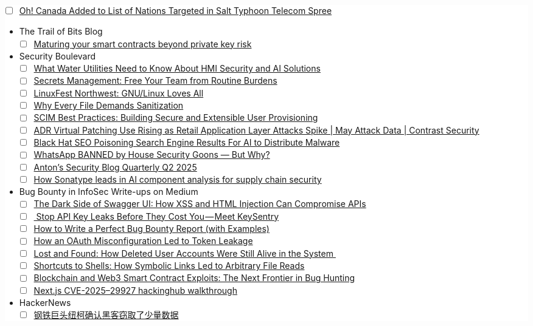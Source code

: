   - [ ] [Oh! Canada Added to List of Nations Targeted in Salt Typhoon Telecom Spree](https://www.darkreading.com/cloud-security/canada-targeted-salt-typhoon-telecom)
- The Trail of Bits Blog
  - [ ] [Maturing your smart contracts beyond private key risk](https://blog.trailofbits.com/2025/06/25/maturing-your-smart-contracts-beyond-private-key-risk/)
- Security Boulevard
  - [ ] [What Water Utilities Need to Know About HMI Security and AI Solutions](https://securityboulevard.com/2025/06/what-water-utilities-need-to-know-about-hmi-security-and-ai-solutions/?utm_source=rss&utm_medium=rss&utm_campaign=what-water-utilities-need-to-know-about-hmi-security-and-ai-solutions)
  - [ ] [Secrets Management: Free Your Team from Routine Burdens](https://securityboulevard.com/2025/06/secrets-management-free-your-team-from-routine-burdens/?utm_source=rss&utm_medium=rss&utm_campaign=secrets-management-free-your-team-from-routine-burdens)
  - [ ] [LinuxFest Northwest: GNU/Linux Loves All](https://securityboulevard.com/2025/06/linuxfest-northwest-gnu-linux-loves-all/?utm_source=rss&utm_medium=rss&utm_campaign=linuxfest-northwest-gnu-linux-loves-all)
  - [ ] [Why Every File Demands Sanitization](https://securityboulevard.com/2025/06/why-every-file-demands-sanitization/?utm_source=rss&utm_medium=rss&utm_campaign=why-every-file-demands-sanitization)
  - [ ] [SCIM Best Practices: Building Secure and Extensible User Provisioning](https://securityboulevard.com/2025/06/scim-best-practices-building-secure-and-extensible-user-provisioning/?utm_source=rss&utm_medium=rss&utm_campaign=scim-best-practices-building-secure-and-extensible-user-provisioning)
  - [ ] [ADR Virtual Patching Use Rising as Retail Application Layer Attacks Spike | May Attack Data | Contrast Security](https://securityboulevard.com/2025/06/adr-virtual-patching-use-rising-as-retail-application-layer-attacks-spike-may-attack-data-contrast-security/?utm_source=rss&utm_medium=rss&utm_campaign=adr-virtual-patching-use-rising-as-retail-application-layer-attacks-spike-may-attack-data-contrast-security)
  - [ ] [Black Hat SEO Poisoning Search Engine Results For AI to Distribute Malware](https://securityboulevard.com/2025/06/black-hat-seo-poisoning-search-engine-results-for-ai-to-distribute-malware/?utm_source=rss&utm_medium=rss&utm_campaign=black-hat-seo-poisoning-search-engine-results-for-ai-to-distribute-malware)
  - [ ] [WhatsApp BANNED by House Security Goons — But Why?](https://securityboulevard.com/2025/06/whatsapp-banned-richixbw/?utm_source=rss&utm_medium=rss&utm_campaign=whatsapp-banned-richixbw)
  - [ ] [Anton’s Security Blog Quarterly Q2 2025](https://securityboulevard.com/2025/06/antons-security-blog-quarterly-q2-2025/?utm_source=rss&utm_medium=rss&utm_campaign=antons-security-blog-quarterly-q2-2025)
  - [ ] [How Sonatype leads in AI component analysis for supply chain security](https://securityboulevard.com/2025/06/how-sonatype-leads-in-ai-component-analysis-for-supply-chain-security/?utm_source=rss&utm_medium=rss&utm_campaign=how-sonatype-leads-in-ai-component-analysis-for-supply-chain-security)
- Bug Bounty in InfoSec Write-ups on Medium
  - [ ] [The Dark Side of Swagger UI: How XSS and HTML Injection Can Compromise APIs](https://infosecwriteups.com/the-dark-side-of-swagger-ui-how-xss-and-html-injection-can-compromise-apis-1b670972a443?source=rss----7b722bfd1b8d--bug_bounty)
  - [ ] [️ Stop API Key Leaks Before They Cost You — Meet KeySentry](https://infosecwriteups.com/%EF%B8%8F-stop-api-key-leaks-before-they-cost-you-meet-keysentry-5521f6c75ab0?source=rss----7b722bfd1b8d--bug_bounty)
  - [ ] [How to Write a Perfect Bug Bounty Report (with Examples)](https://infosecwriteups.com/how-to-write-a-perfect-bug-bounty-report-with-examples-d6c72dad2ab4?source=rss----7b722bfd1b8d--bug_bounty)
  - [ ] [How an OAuth Misconfiguration Led to Token Leakage](https://infosecwriteups.com/how-an-oauth-misconfiguration-led-to-token-leakage-6b38d3d32f8e?source=rss----7b722bfd1b8d--bug_bounty)
  - [ ] [Lost and Found: How Deleted User Accounts Were Still Alive in the System ️](https://infosecwriteups.com/lost-and-found-how-deleted-user-accounts-were-still-alive-in-the-system-%EF%B8%8F-2ca9b1af0749?source=rss----7b722bfd1b8d--bug_bounty)
  - [ ] [Shortcuts to Shells: How Symbolic Links Led to Arbitrary File Reads](https://infosecwriteups.com/shortcuts-to-shells-how-symbolic-links-led-to-arbitrary-file-reads-9ec824b0281c?source=rss----7b722bfd1b8d--bug_bounty)
  - [ ] [Blockchain and Web3 Smart Contract Exploits: The Next Frontier in Bug Hunting](https://infosecwriteups.com/blockchain-and-web3-smart-contract-exploits-the-next-frontier-in-bug-hunting-f10521fb8cc9?source=rss----7b722bfd1b8d--bug_bounty)
  - [ ] [Next.js CVE-2025–29927 hackinghub walkthrough](https://infosecwriteups.com/next-js-cve-2025-29927-hackinghub-walkthrough-f7893cdd90c4?source=rss----7b722bfd1b8d--bug_bounty)
- HackerNews
  - [ ] [钢铁巨头纽柯确认黑客窃取了少量数据](https://hackernews.cc/archives/59413)